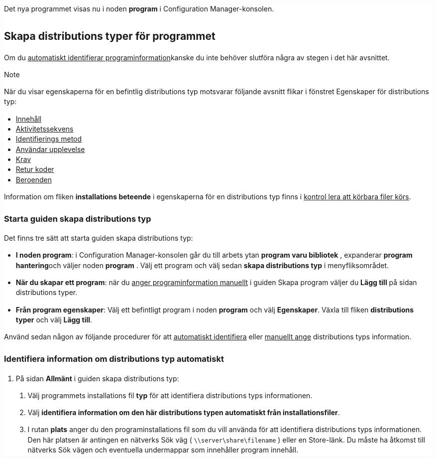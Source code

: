Det nya programmet visas nu i noden **program** i Configuration Manager-konsolen.  

## <a name="create-deployment-types-for-the-application"></a><a name="bkmk_create-dt"></a>Skapa distributions typer för programmet  

Om du [automatiskt identifierar programinformation](#bkmk_auto-app)kanske du inte behöver slutföra några av stegen i det här avsnittet.  

> [!Note]  
> När du visar egenskaperna för en befintlig distributions typ motsvarar följande avsnitt flikar i fönstret Egenskaper för distributions typ:  
>
> - [Innehåll](#bkmk_dt-content)
> - [Aktivitetssekvens](#bkmk_dt-ts)
> - [Identifierings metod](#bkmk_dt-detect)
> - [Användar upplevelse](#bkmk_dt-ux)
> - [Krav](#bkmk_dt-require)
> - [Retur koder](#bkmk_dt-return)
> - [Beroenden](#bkmk_dt-depend)
>  
> Information om fliken **installations beteende** i egenskaperna för en distributions typ finns i [kontrol lera att körbara filer körs](deploy-applications.md#bkmk_exe-check).  

### <a name="start-the-create-deployment-type-wizard"></a>Starta guiden skapa distributions typ  

Det finns tre sätt att starta guiden skapa distributions typ:

- **I noden program**: i Configuration Manager-konsolen går du till arbets ytan **program varu bibliotek** , expanderar **program hantering**och väljer noden **program** . Välj ett program och välj sedan **skapa distributions typ** i menyfliksområdet.  

- **När du skapar ett program**: när du [anger programinformation manuellt](#bkmk_manual-app) i guiden Skapa program väljer du **Lägg till** på sidan distributions typer.  

- **Från program egenskaper**: Välj ett befintligt program i noden **program** och välj **Egenskaper**. Växla till fliken **distributions typer** och välj **Lägg till**.

Använd sedan någon av följande procedurer för att [automatiskt identifiera](#bkmk_auto-dt) eller [manuellt ange](#bkmk_manual-dt) distributions typs information.  

### <a name="automatically-identify-deployment-type-information"></a><a name="bkmk_auto-dt"></a>Identifiera information om distributions typ automatiskt  

1. På sidan **Allmänt** i guiden skapa distributions typ:  

    1. Välj programmets installations fil **typ** för att identifiera distributions typs informationen.  

    2. Välj **identifiera information om den här distributions typen automatiskt från installationsfiler**.  

    3. I rutan **plats** anger du den programinstallations fil som du vill använda för att identifiera distributions typs informationen. Den här platsen är antingen en nätverks Sök väg ( `\\server\share\filename` ) eller en Store-länk. Du måste ha åtkomst till nätverks Sök vägen och eventuella undermappar som innehåller program innehåll.  
